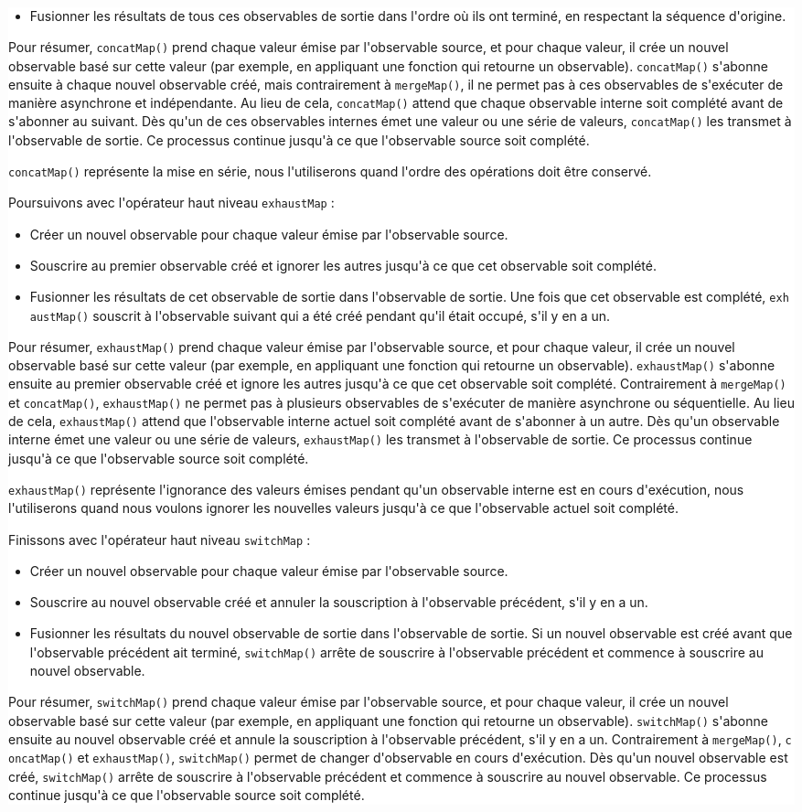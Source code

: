 - Fusionner les résultats de tous ces observables de sortie dans l'ordre où ils ont terminé, en respectant la séquence d'origine.

Pour résumer, `concatMap()` prend chaque valeur émise par l'observable source, et pour chaque valeur, il crée un nouvel observable basé sur cette valeur (par exemple, en appliquant une fonction qui retourne un observable). `concatMap()` s'abonne ensuite à chaque nouvel observable créé, mais contrairement à `mergeMap()`, il ne permet pas à ces observables de s'exécuter de manière asynchrone et indépendante. Au lieu de cela, `concatMap()` attend que chaque observable interne soit complété avant de s'abonner au suivant. Dès qu'un de ces observables internes émet une valeur ou une série de valeurs, `concatMap()` les transmet à l'observable de sortie. Ce processus continue jusqu'à ce que l'observable source soit complété.

`concatMap()` représente la mise en série, nous l'utiliserons quand l'ordre des opérations doit être conservé.


Poursuivons avec l'opérateur haut niveau `exhaustMap` : 

- Créer un nouvel observable pour chaque valeur émise par l'observable source.

- Souscrire au premier observable créé et ignorer les autres jusqu'à ce que cet observable soit complété.

- Fusionner les résultats de cet observable de sortie dans l'observable de sortie. Une fois que cet observable est complété, `exhaustMap()` souscrit à l'observable suivant qui a été créé pendant qu'il était occupé, s'il y en a un.

Pour résumer, `exhaustMap()` prend chaque valeur émise par l'observable source, et pour chaque valeur, il crée un nouvel observable basé sur cette valeur (par exemple, en appliquant une fonction qui retourne un observable). `exhaustMap()` s'abonne ensuite au premier observable créé et ignore les autres jusqu'à ce que cet observable soit complété. Contrairement à `mergeMap()` et `concatMap()`, `exhaustMap()` ne permet pas à plusieurs observables de s'exécuter de manière asynchrone ou séquentielle. Au lieu de cela, `exhaustMap()` attend que l'observable interne actuel soit complété avant de s'abonner à un autre. Dès qu'un observable interne émet une valeur ou une série de valeurs, `exhaustMap()` les transmet à l'observable de sortie. Ce processus continue jusqu'à ce que l'observable source soit complété.

`exhaustMap()` représente l'ignorance des valeurs émises pendant qu'un observable interne est en cours d'exécution, nous l'utiliserons quand nous voulons ignorer les nouvelles valeurs jusqu'à ce que l'observable actuel soit complété.


Finissons avec l'opérateur haut niveau `switchMap` :

- Créer un nouvel observable pour chaque valeur émise par l'observable source.

- Souscrire au nouvel observable créé et annuler la souscription à l'observable précédent, s'il y en a un.

- Fusionner les résultats du nouvel observable de sortie dans l'observable de sortie. Si un nouvel observable est créé avant que l'observable précédent ait terminé, `switchMap()` arrête de souscrire à l'observable précédent et commence à souscrire au nouvel observable.

Pour résumer, `switchMap()` prend chaque valeur émise par l'observable source, et pour chaque valeur, il crée un nouvel observable basé sur cette valeur (par exemple, en appliquant une fonction qui retourne un observable). `switchMap()` s'abonne ensuite au nouvel observable créé et annule la souscription à l'observable précédent, s'il y en a un. Contrairement à `mergeMap()`, `concatMap()` et `exhaustMap()`, `switchMap()` permet de changer d'observable en cours d'exécution. Dès qu'un nouvel observable est créé, `switchMap()` arrête de souscrire à l'observable précédent et commence à souscrire au nouvel observable. Ce processus continue jusqu'à ce que l'observable source soit complété.
